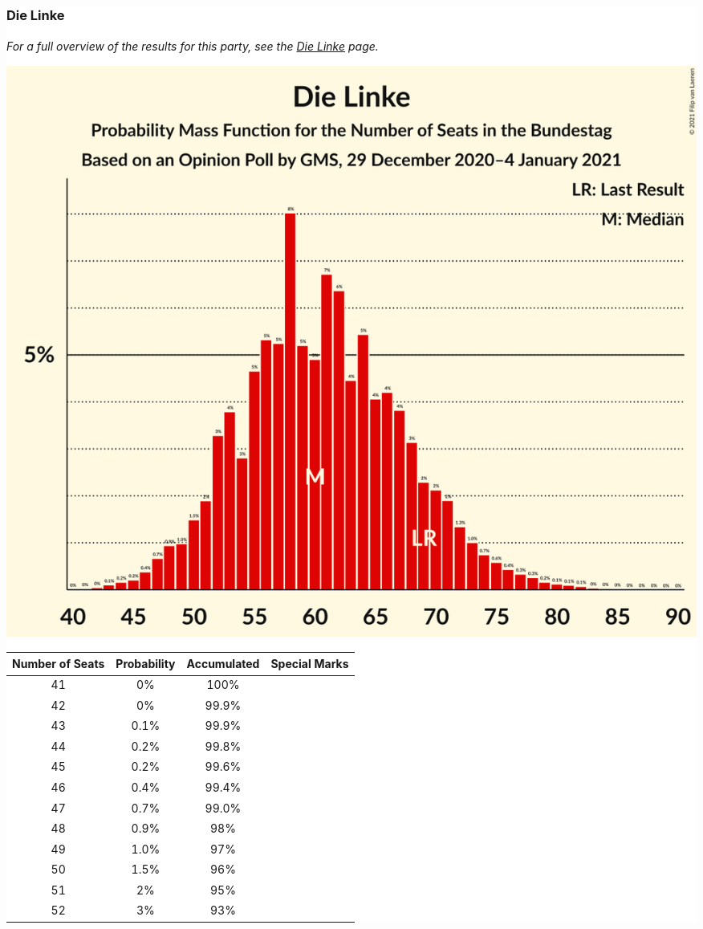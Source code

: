### Die Linke

*For a full overview of the results for this party, see the [Die Linke](party-dielinke.html) page.*

![Graph with seats probability mass function not yet produced](2021-01-04-GMS-seats-pmf-dielinke.png "Seats Probability Mass Function")

| Number of Seats | Probability | Accumulated | Special Marks |
|:---------------:|:-----------:|:-----------:|:-------------:|
| 41 | 0% | 100% |  |
| 42 | 0% | 99.9% |  |
| 43 | 0.1% | 99.9% |  |
| 44 | 0.2% | 99.8% |  |
| 45 | 0.2% | 99.6% |  |
| 46 | 0.4% | 99.4% |  |
| 47 | 0.7% | 99.0% |  |
| 48 | 0.9% | 98% |  |
| 49 | 1.0% | 97% |  |
| 50 | 1.5% | 96% |  |
| 51 | 2% | 95% |  |
| 52 | 3% | 93% |  |